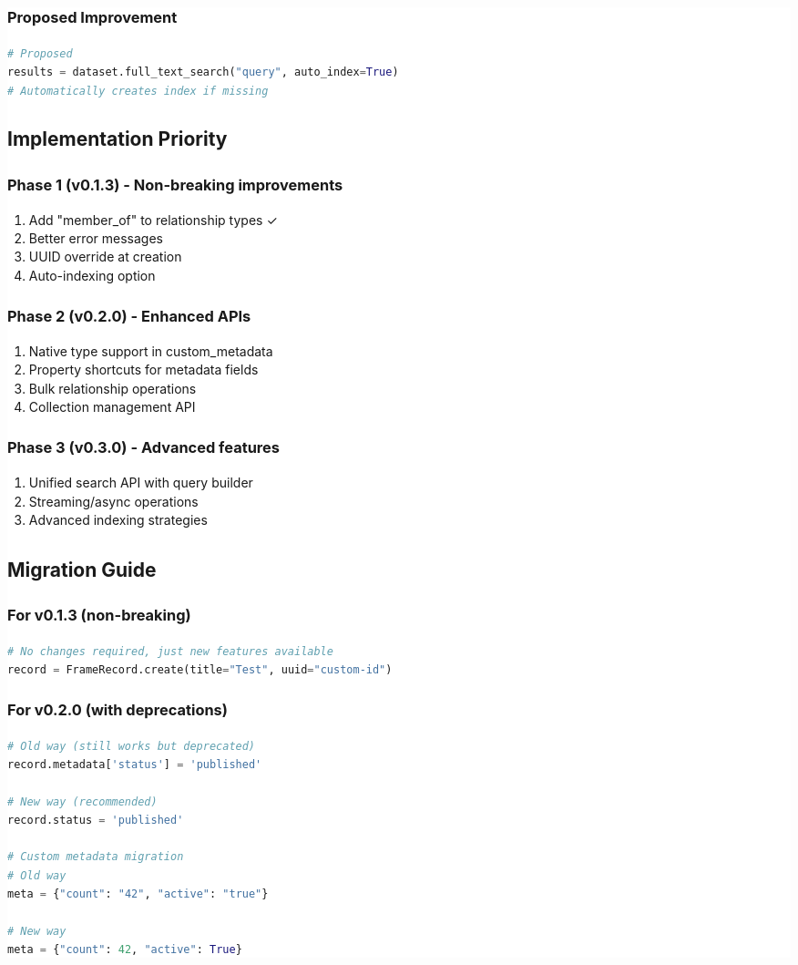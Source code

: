 ### Proposed Improvement
```python
# Proposed
results = dataset.full_text_search("query", auto_index=True)
# Automatically creates index if missing
```

## Implementation Priority

### Phase 1 (v0.1.3) - Non-breaking improvements
1. Add "member_of" to relationship types ✓
2. Better error messages
3. UUID override at creation
4. Auto-indexing option

### Phase 2 (v0.2.0) - Enhanced APIs
1. Native type support in custom_metadata
2. Property shortcuts for metadata fields
3. Bulk relationship operations
4. Collection management API

### Phase 3 (v0.3.0) - Advanced features
1. Unified search API with query builder
2. Streaming/async operations
3. Advanced indexing strategies

## Migration Guide

### For v0.1.3 (non-breaking)
```python
# No changes required, just new features available
record = FrameRecord.create(title="Test", uuid="custom-id")
```

### For v0.2.0 (with deprecations)
```python
# Old way (still works but deprecated)
record.metadata['status'] = 'published'

# New way (recommended)
record.status = 'published'

# Custom metadata migration
# Old way
meta = {"count": "42", "active": "true"}

# New way
meta = {"count": 42, "active": True}
```
